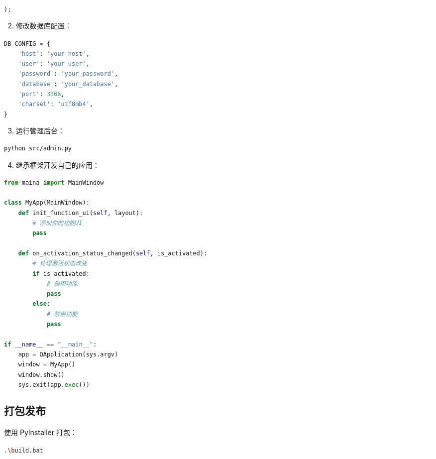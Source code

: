 ```sql
);
```

2. 修改数据库配置：

```python
DB_CONFIG = {
    'host': 'your_host',
    'user': 'your_user',
    'password': 'your_password',
    'database': 'your_database',
    'port': 3306,
    'charset': 'utf8mb4',
}
```

3. 运行管理后台：

```bash
python src/admin.py
```

4. 继承框架开发自己的应用：

```python
from maina import MainWindow

class MyApp(MainWindow):
    def init_function_ui(self, layout):
        # 添加你的功能UI
        pass
        
    def on_activation_status_changed(self, is_activated):
        # 处理激活状态改变
        if is_activated:
            # 启用功能
            pass
        else:
            # 禁用功能
            pass

if __name__ == "__main__":
    app = QApplication(sys.argv)
    window = MyApp()
    window.show()
    sys.exit(app.exec())
```

## 打包发布

使用 PyInstaller 打包：

```bash
.\build.bat
```
